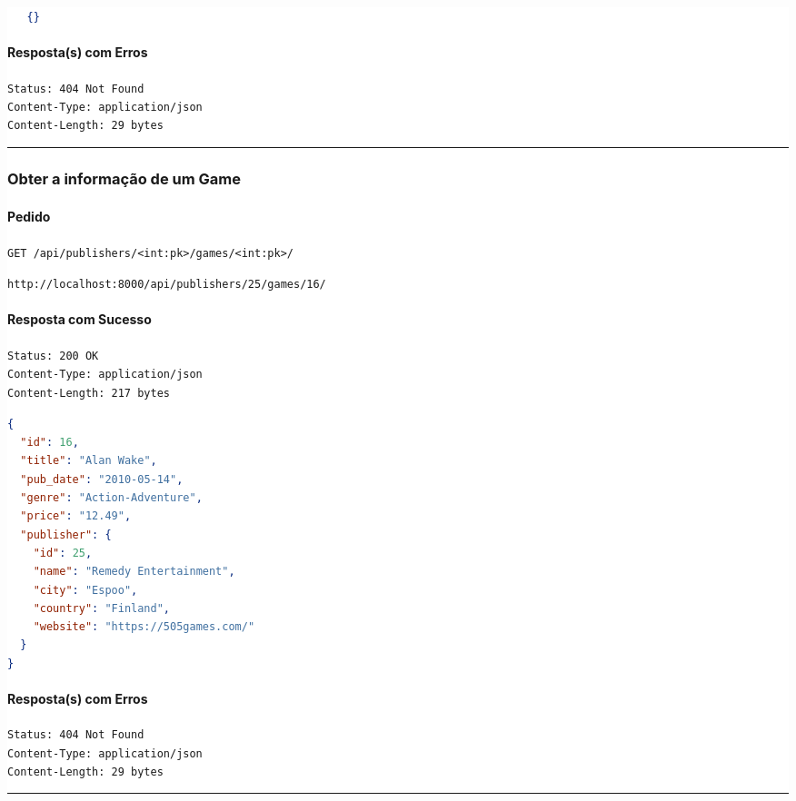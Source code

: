 ```json
   {}
```

#### Resposta(s) com Erros

```
Status: 404 Not Found
Content-Type: application/json
Content-Length: 29 bytes
```

---

### Obter a informação de um Game

#### Pedido

`GET /api/publishers/<int:pk>/games/<int:pk>/`

    http://localhost:8000/api/publishers/25/games/16/

#### Resposta com Sucesso

```
Status: 200 OK
Content-Type: application/json
Content-Length: 217 bytes
```

```json
{
  "id": 16,
  "title": "Alan Wake",
  "pub_date": "2010-05-14",
  "genre": "Action-Adventure",
  "price": "12.49",
  "publisher": {
    "id": 25,
    "name": "Remedy Entertainment",
    "city": "Espoo",
    "country": "Finland",
    "website": "https://505games.com/"
  }
}
```

#### Resposta(s) com Erros

```
Status: 404 Not Found
Content-Type: application/json
Content-Length: 29 bytes
```

---
